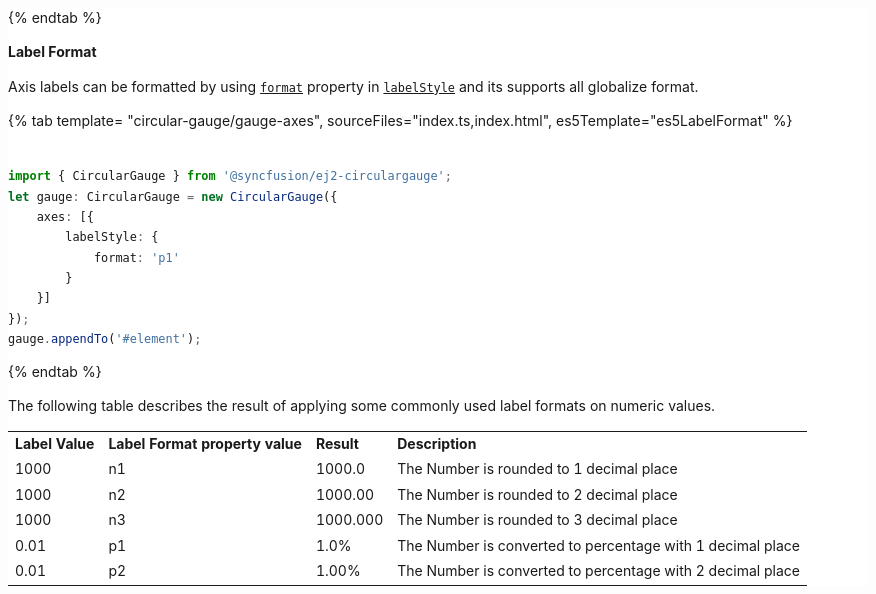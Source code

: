 {% endtab %}

**Label Format**

Axis labels can be formatted by using [`format`](../api/circular-gauge/labelModel#format-string) property in [`labelStyle`](../api/circular-gauge/label) and its supports all globalize format.

{% tab template= "circular-gauge/gauge-axes", sourceFiles="index.ts,index.html", es5Template="es5LabelFormat" %}

```typescript

import { CircularGauge } from '@syncfusion/ej2-circulargauge';
let gauge: CircularGauge = new CircularGauge({
    axes: [{
        labelStyle: {
            format: 'p1'
        }
    }]
});
gauge.appendTo('#element');

```

{% endtab %}

The following table describes the result of applying some commonly used label formats on numeric values.


<table>
<tr>
<td><b>Label Value</b></td>
<td><b>Label Format property value</b></td>
<td><b>Result </b></td>
<td><b>Description </b></td>
</tr>
<tr>
<td>1000</td>
<td>n1</td>
<td>1000.0</td>
<td>The Number is rounded to 1 decimal place</td>
</tr>
<tr>
<td>1000</td>
<td>n2</td>
<td>1000.00</td>
<td>The Number is rounded to 2 decimal place</td>
</tr>
<tr>
<td>1000</td>
<td>n3</td>
<td>1000.000</td>
<td>The Number is rounded to 3 decimal place</td>
</tr>
<tr>
<td>0.01</td>
<td>p1</td>
<td>1.0%</td>
<td>The Number is converted to percentage with 1 decimal place</td>
</tr>
<tr>
<td>0.01</td>
<td>p2</td>
<td>1.00%</td>
<td>The Number is converted to percentage with 2 decimal place</td>
</tr>
<tr>